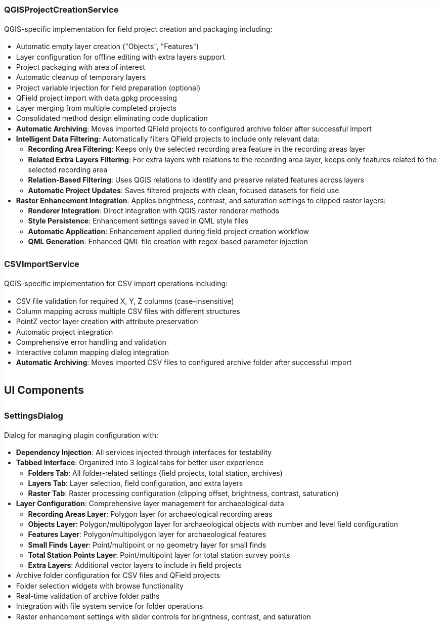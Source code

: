### QGISProjectCreationService
QGIS-specific implementation for field project creation and packaging including:
- Automatic empty layer creation ("Objects", "Features")
- Layer configuration for offline editing with extra layers support
- Project packaging with area of interest
- Automatic cleanup of temporary layers
- Project variable injection for field preparation (optional)
- QField project import with data.gpkg processing
- Layer merging from multiple completed projects
- Consolidated method design eliminating code duplication
- **Automatic Archiving**: Moves imported QField projects to configured archive folder after successful import
- **Intelligent Data Filtering**: Automatically filters QField projects to include only relevant data:
  - **Recording Area Filtering**: Keeps only the selected recording area feature in the recording areas layer
  - **Related Extra Layers Filtering**: For extra layers with relations to the recording area layer, keeps only features related to the selected recording area
  - **Relation-Based Filtering**: Uses QGIS relations to identify and preserve related features across layers
  - **Automatic Project Updates**: Saves filtered projects with clean, focused datasets for field use
- **Raster Enhancement Integration**: Applies brightness, contrast, and saturation settings to clipped raster layers:
  - **Renderer Integration**: Direct integration with QGIS raster renderer methods
  - **Style Persistence**: Enhancement settings saved in QML style files
  - **Automatic Application**: Enhancement applied during field project creation workflow
  - **QML Generation**: Enhanced QML file creation with regex-based parameter injection

### CSVImportService
QGIS-specific implementation for CSV import operations including:
- CSV file validation for required X, Y, Z columns (case-insensitive)
- Column mapping across multiple CSV files with different structures
- PointZ vector layer creation with attribute preservation
- Automatic project integration
- Comprehensive error handling and validation
- Interactive column mapping dialog integration
- **Automatic Archiving**: Moves imported CSV files to configured archive folder after successful import

## UI Components

### SettingsDialog
Dialog for managing plugin configuration with:
- **Dependency Injection**: All services injected through interfaces for testability
- **Tabbed Interface**: Organized into 3 logical tabs for better user experience
  - **Folders Tab**: All folder-related settings (field projects, total station, archives)
  - **Layers Tab**: Layer selection, field configuration, and extra layers
  - **Raster Tab**: Raster processing configuration (clipping offset, brightness, contrast, saturation)
- **Layer Configuration**: Comprehensive layer management for archaeological data
  - **Recording Areas Layer**: Polygon layer for archaeological recording areas
  - **Objects Layer**: Polygon/multipolygon layer for archaeological objects with number and level field configuration
  - **Features Layer**: Polygon/multipolygon layer for archaeological features
  - **Small Finds Layer**: Point/multipoint or no geometry layer for small finds
  - **Total Station Points Layer**: Point/multipoint layer for total station survey points
  - **Extra Layers**: Additional vector layers to include in field projects
- Archive folder configuration for CSV files and QField projects
- Folder selection widgets with browse functionality
- Real-time validation of archive folder paths
- Integration with file system service for folder operations
- Raster enhancement settings with slider controls for brightness, contrast, and saturation